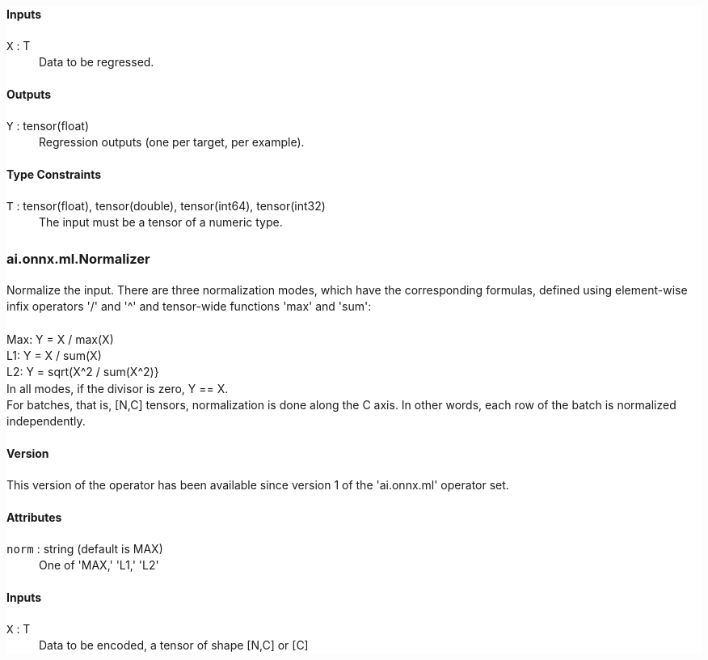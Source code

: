 #### Inputs

<dl>
<dt><tt>X</tt> : T</dt>
<dd>Data to be regressed.</dd>
</dl>

#### Outputs

<dl>
<dt><tt>Y</tt> : tensor(float)</dt>
<dd>Regression outputs (one per target, per example).</dd>
</dl>

#### Type Constraints

<dl>
<dt><tt>T</tt> : tensor(float), tensor(double), tensor(int64), tensor(int32)</dt>
<dd>The input must be a tensor of a numeric type.</dd>
</dl>


### <a name="ai.onnx.ml.Normalizer"></a><a name="ai.onnx.ml.normalizer">**ai.onnx.ml.Normalizer**</a>

  Normalize the input.  There are three normalization modes, which have the corresponding formulas,
      defined using element-wise infix operators '/' and '^' and tensor-wide functions 'max' and 'sum':<br>
  <br>
      Max: Y = X / max(X)<br>
      L1:  Y = X / sum(X)<br>
      L2:  Y = sqrt(X^2 / sum(X^2)}<br>
      In all modes, if the divisor is zero, Y == X.
  <br>
      For batches, that is, [N,C] tensors, normalization is done along the C axis. In other words, each row
      of the batch is normalized independently.

#### Version

This version of the operator has been available since version 1 of the 'ai.onnx.ml' operator set.

#### Attributes

<dl>
<dt><tt>norm</tt> : string (default is MAX)</dt>
<dd>One of 'MAX,' 'L1,' 'L2'</dd>
</dl>

#### Inputs

<dl>
<dt><tt>X</tt> : T</dt>
<dd>Data to be encoded, a tensor of shape [N,C] or [C]</dd>
</dl>
